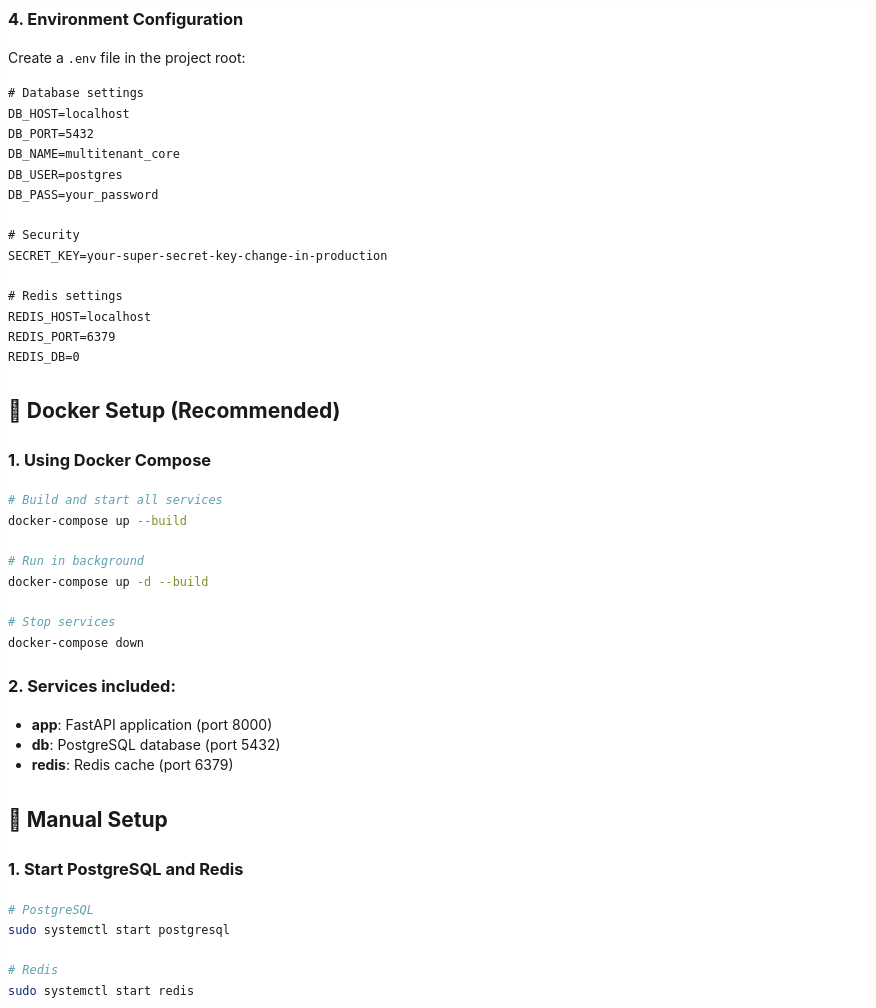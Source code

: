### 4. Environment Configuration

Create a `.env` file in the project root:

```env
# Database settings
DB_HOST=localhost
DB_PORT=5432
DB_NAME=multitenant_core
DB_USER=postgres
DB_PASS=your_password

# Security
SECRET_KEY=your-super-secret-key-change-in-production

# Redis settings
REDIS_HOST=localhost
REDIS_PORT=6379
REDIS_DB=0
```

## 🐳 Docker Setup (Recommended)

### 1. Using Docker Compose

```bash
# Build and start all services
docker-compose up --build

# Run in background
docker-compose up -d --build

# Stop services
docker-compose down
```

### 2. Services included:
- **app**: FastAPI application (port 8000)
- **db**: PostgreSQL database (port 5432)
- **redis**: Redis cache (port 6379)

## 🔧 Manual Setup

### 1. Start PostgreSQL and Redis

```bash
# PostgreSQL
sudo systemctl start postgresql

# Redis
sudo systemctl start redis
```
